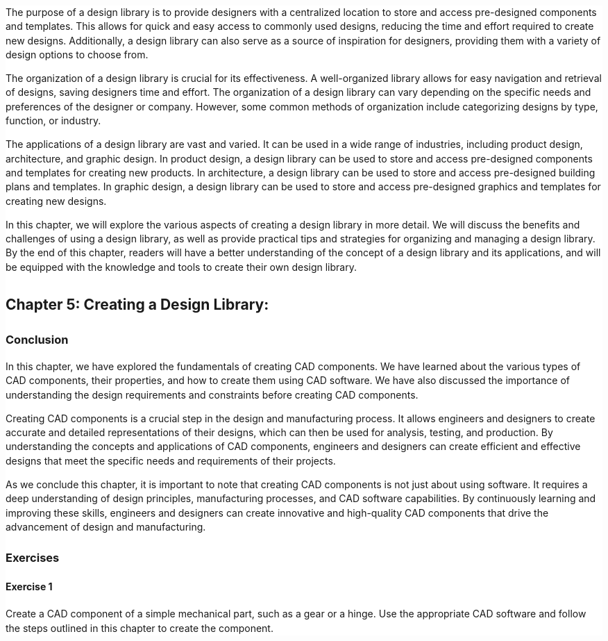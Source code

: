 The purpose of a design library is to provide designers with a centralized location to store and access pre-designed components and templates. This allows for quick and easy access to commonly used designs, reducing the time and effort required to create new designs. Additionally, a design library can also serve as a source of inspiration for designers, providing them with a variety of design options to choose from.

The organization of a design library is crucial for its effectiveness. A well-organized library allows for easy navigation and retrieval of designs, saving designers time and effort. The organization of a design library can vary depending on the specific needs and preferences of the designer or company. However, some common methods of organization include categorizing designs by type, function, or industry.

The applications of a design library are vast and varied. It can be used in a wide range of industries, including product design, architecture, and graphic design. In product design, a design library can be used to store and access pre-designed components and templates for creating new products. In architecture, a design library can be used to store and access pre-designed building plans and templates. In graphic design, a design library can be used to store and access pre-designed graphics and templates for creating new designs.

In this chapter, we will explore the various aspects of creating a design library in more detail. We will discuss the benefits and challenges of using a design library, as well as provide practical tips and strategies for organizing and managing a design library. By the end of this chapter, readers will have a better understanding of the concept of a design library and its applications, and will be equipped with the knowledge and tools to create their own design library.


## Chapter 5: Creating a Design Library:




### Conclusion

In this chapter, we have explored the fundamentals of creating CAD components. We have learned about the various types of CAD components, their properties, and how to create them using CAD software. We have also discussed the importance of understanding the design requirements and constraints before creating CAD components.

Creating CAD components is a crucial step in the design and manufacturing process. It allows engineers and designers to create accurate and detailed representations of their designs, which can then be used for analysis, testing, and production. By understanding the concepts and applications of CAD components, engineers and designers can create efficient and effective designs that meet the specific needs and requirements of their projects.

As we conclude this chapter, it is important to note that creating CAD components is not just about using software. It requires a deep understanding of design principles, manufacturing processes, and CAD software capabilities. By continuously learning and improving these skills, engineers and designers can create innovative and high-quality CAD components that drive the advancement of design and manufacturing.

### Exercises

#### Exercise 1
Create a CAD component of a simple mechanical part, such as a gear or a hinge. Use the appropriate CAD software and follow the steps outlined in this chapter to create the component.
